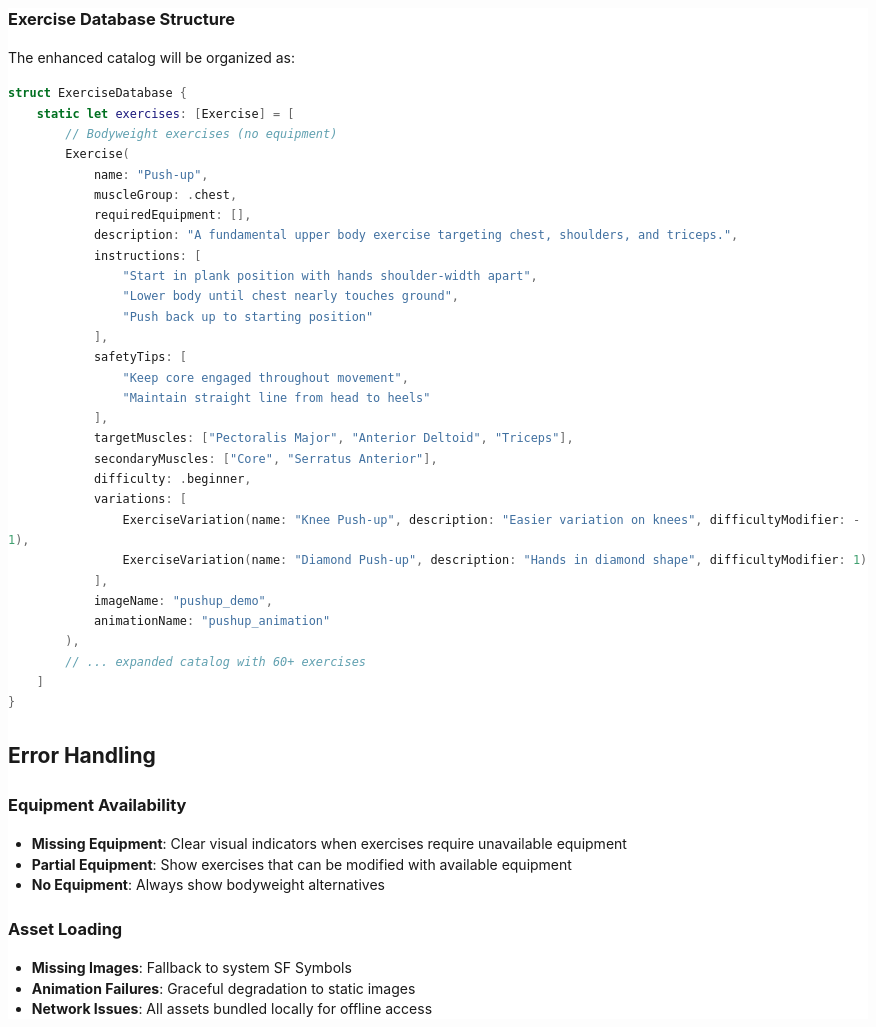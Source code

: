 ### Exercise Database Structure

The enhanced catalog will be organized as:

```swift
struct ExerciseDatabase {
    static let exercises: [Exercise] = [
        // Bodyweight exercises (no equipment)
        Exercise(
            name: "Push-up",
            muscleGroup: .chest,
            requiredEquipment: [],
            description: "A fundamental upper body exercise targeting chest, shoulders, and triceps.",
            instructions: [
                "Start in plank position with hands shoulder-width apart",
                "Lower body until chest nearly touches ground",
                "Push back up to starting position"
            ],
            safetyTips: [
                "Keep core engaged throughout movement",
                "Maintain straight line from head to heels"
            ],
            targetMuscles: ["Pectoralis Major", "Anterior Deltoid", "Triceps"],
            secondaryMuscles: ["Core", "Serratus Anterior"],
            difficulty: .beginner,
            variations: [
                ExerciseVariation(name: "Knee Push-up", description: "Easier variation on knees", difficultyModifier: -1),
                ExerciseVariation(name: "Diamond Push-up", description: "Hands in diamond shape", difficultyModifier: 1)
            ],
            imageName: "pushup_demo",
            animationName: "pushup_animation"
        ),
        // ... expanded catalog with 60+ exercises
    ]
}
```

## Error Handling

### Equipment Availability
- **Missing Equipment**: Clear visual indicators when exercises require unavailable equipment
- **Partial Equipment**: Show exercises that can be modified with available equipment
- **No Equipment**: Always show bodyweight alternatives

### Asset Loading
- **Missing Images**: Fallback to system SF Symbols
- **Animation Failures**: Graceful degradation to static images
- **Network Issues**: All assets bundled locally for offline access
